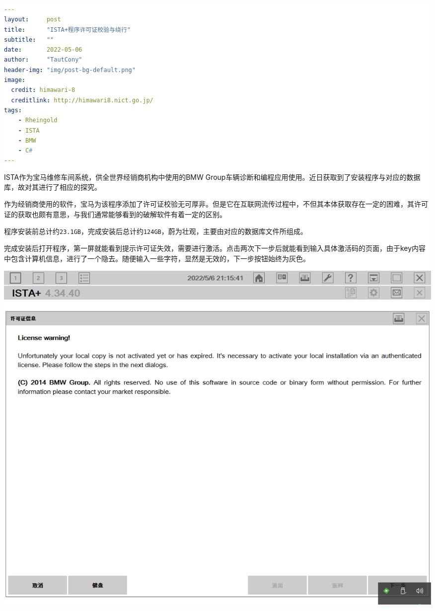 ```yaml
---
layout:     post
title:      "ISTA+程序许可证校验与绕行"
subtitle:   ""
date:       2022-05-06
author:     "TautCony"
header-img: "img/post-bg-default.png"
image:
  credit: himawari-8
  creditlink: http://himawari8.nict.go.jp/
tags:
    - Rheingold
    - ISTA
    - BMW
    - C#
---
```


ISTA作为宝马维修车间系统，供全世界经销商机构中使用的BMW Group车辆诊断和编程应用使用。近日获取到了安装程序与对应的数据库，故对其进行了相应的探究。



作为经销商使用的软件，宝马为该程序添加了许可证校验无可厚非。但是它在互联网流传过程中，不但其本体获取存在一定的困难，其许可证的获取也颇有意思，与我们通常能够看到的破解软件有着一定的区别。

程序安装前总计约`23.1GB`，完成安装后总计约`124GB`，蔚为壮观，主要由对应的数据库文件所组成。

完成安装后打开程序，第一屏就能看到提示许可证失效，需要进行激活。点击两次下一步后就能看到输入具体激活码的页面，由于key内容中包含计算机信息，进行了一个隐去。随便输入一些字符，显然是无效的，下一步按钮始终为灰色。

![许可证警告](/img/bmw-ISTAP/01-license-warning.png)